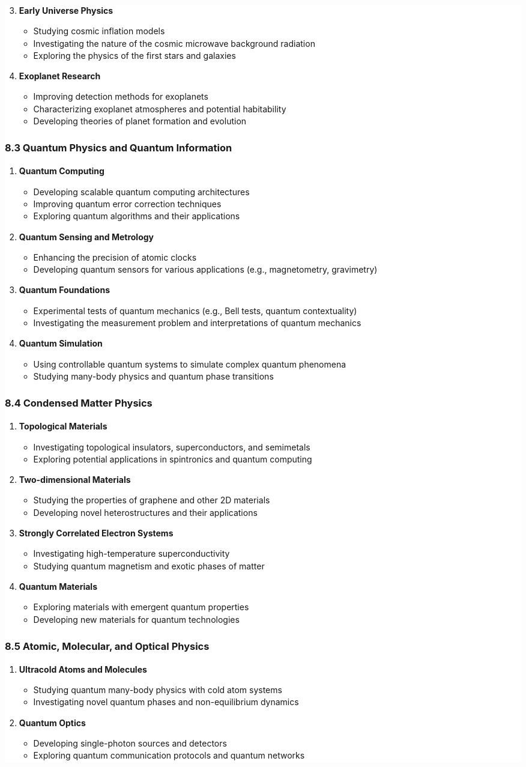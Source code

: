 3. **Early Universe Physics**
   - Studying cosmic inflation models
   - Investigating the nature of the cosmic microwave background radiation
   - Exploring the physics of the first stars and galaxies

4. **Exoplanet Research**
   - Improving detection methods for exoplanets
   - Characterizing exoplanet atmospheres and potential habitability
   - Developing theories of planet formation and evolution

### 8.3 Quantum Physics and Quantum Information

1. **Quantum Computing**
   - Developing scalable quantum computing architectures
   - Improving quantum error correction techniques
   - Exploring quantum algorithms and their applications

2. **Quantum Sensing and Metrology**
   - Enhancing the precision of atomic clocks
   - Developing quantum sensors for various applications (e.g., magnetometry, gravimetry)

3. **Quantum Foundations**
   - Experimental tests of quantum mechanics (e.g., Bell tests, quantum contextuality)
   - Investigating the measurement problem and interpretations of quantum mechanics

4. **Quantum Simulation**
   - Using controllable quantum systems to simulate complex quantum phenomena
   - Studying many-body physics and quantum phase transitions

### 8.4 Condensed Matter Physics

1. **Topological Materials**
   - Investigating topological insulators, superconductors, and semimetals
   - Exploring potential applications in spintronics and quantum computing

2. **Two-dimensional Materials**
   - Studying the properties of graphene and other 2D materials
   - Developing novel heterostructures and their applications

3. **Strongly Correlated Electron Systems**
   - Investigating high-temperature superconductivity
   - Studying quantum magnetism and exotic phases of matter

4. **Quantum Materials**
   - Exploring materials with emergent quantum properties
   - Developing new materials for quantum technologies

### 8.5 Atomic, Molecular, and Optical Physics

1. **Ultracold Atoms and Molecules**
   - Studying quantum many-body physics with cold atom systems
   - Investigating novel quantum phases and non-equilibrium dynamics

2. **Quantum Optics**
   - Developing single-photon sources and detectors
   - Exploring quantum communication protocols and quantum networks
